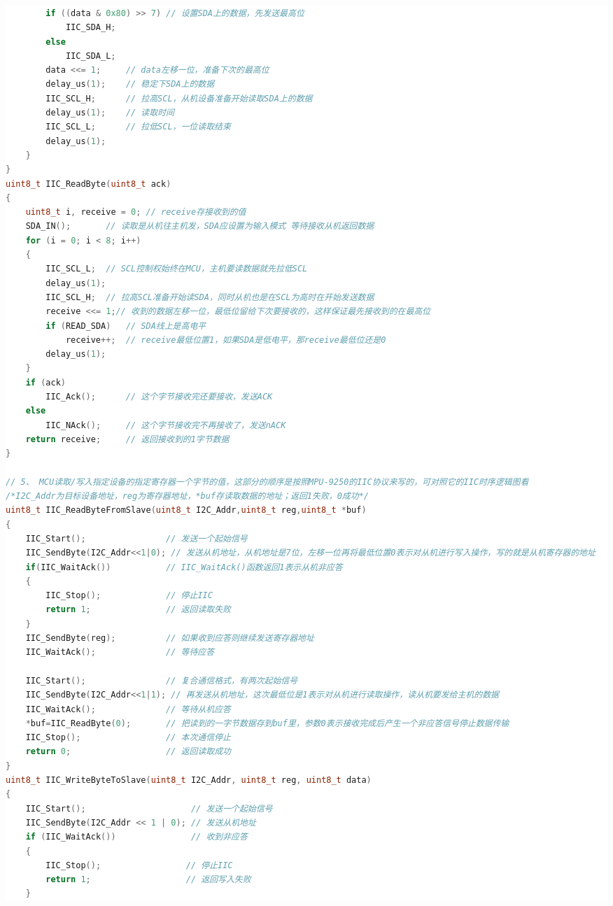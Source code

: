 ```c
        if ((data & 0x80) >> 7)	// 设置SDA上的数据，先发送最高位
            IIC_SDA_H;	
        else
            IIC_SDA_L;
        data <<= 1;		// data左移一位，准备下次的最高位
        delay_us(1);	// 稳定下SDA上的数据
        IIC_SCL_H;		// 拉高SCL，从机设备准备开始读取SDA上的数据
        delay_us(1);	// 读取时间
        IIC_SCL_L;		// 拉低SCL，一位读取结束
        delay_us(1);	
    }
}
uint8_t IIC_ReadByte(uint8_t ack)
{
    uint8_t i, receive = 0;	// receive存接收到的值
    SDA_IN(); 		// 读取是从机往主机发，SDA应设置为输入模式 等待接收从机返回数据
    for (i = 0; i < 8; i++)
    {
        IIC_SCL_L;	// SCL控制权始终在MCU，主机要读数据就先拉低SCL
        delay_us(1);
        IIC_SCL_H;	// 拉高SCL准备开始读SDA，同时从机也是在SCL为高时在开始发送数据
        receive <<= 1;// 收到的数据左移一位，最低位留给下次要接收的，这样保证最先接收到的在最高位
        if (READ_SDA)	// SDA线上是高电平
            receive++; 	// receive最低位置1，如果SDA是低电平，那receive最低位还是0
        delay_us(1);
    }
    if (ack)
        IIC_Ack(); 		// 这个字节接收完还要接收，发送ACK
    else
        IIC_NAck(); 	// 这个字节接收完不再接收了，发送nACK
    return receive;		// 返回接收到的1字节数据
}

// 5、 MCU读取/写入指定设备的指定寄存器一个字节的值，这部分的顺序是按照MPU-9250的IIC协议来写的，可对照它的IIC时序逻辑图看
/*I2C_Addr为目标设备地址，reg为寄存器地址，*buf存读取数据的地址；返回1失败，0成功*/
uint8_t IIC_ReadByteFromSlave(uint8_t I2C_Addr,uint8_t reg,uint8_t *buf)
{
	IIC_Start();				// 发送一个起始信号
	IIC_SendByte(I2C_Addr<<1|0); // 发送从机地址，从机地址是7位，左移一位再将最低位置0表示对从机进行写入操作，写的就是从机寄存器的地址
	if(IIC_WaitAck()) 			// IIC_WaitAck()函数返回1表示从机非应答
	{
		IIC_Stop();				// 停止IIC
		return 1;				// 返回读取失败
	}
	IIC_SendByte(reg); 			// 如果收到应答则继续发送寄存器地址
	IIC_WaitAck();	  			// 等待应答
	
	IIC_Start();				// 复合通信格式，有两次起始信号
	IIC_SendByte(I2C_Addr<<1|1); //	再发送从机地址，这次最低位是1表示对从机进行读取操作，读从机要发给主机的数据	   
	IIC_WaitAck();				// 等待从机应答
	*buf=IIC_ReadByte(0);		// 把读到的一字节数据存到buf里，参数0表示接收完成后产生一个非应答信号停止数据传输
  	IIC_Stop(); 				// 本次通信停止
	return 0;					// 返回读取成功
}
uint8_t IIC_WriteByteToSlave(uint8_t I2C_Addr, uint8_t reg, uint8_t data)
{
    IIC_Start();                     // 发送一个起始信号
    IIC_SendByte(I2C_Addr << 1 | 0); // 发送从机地址
    if (IIC_WaitAck())               // 收到非应答
    {
        IIC_Stop(); 				// 停止IIC
        return 1;   				// 返回写入失败
    }
```